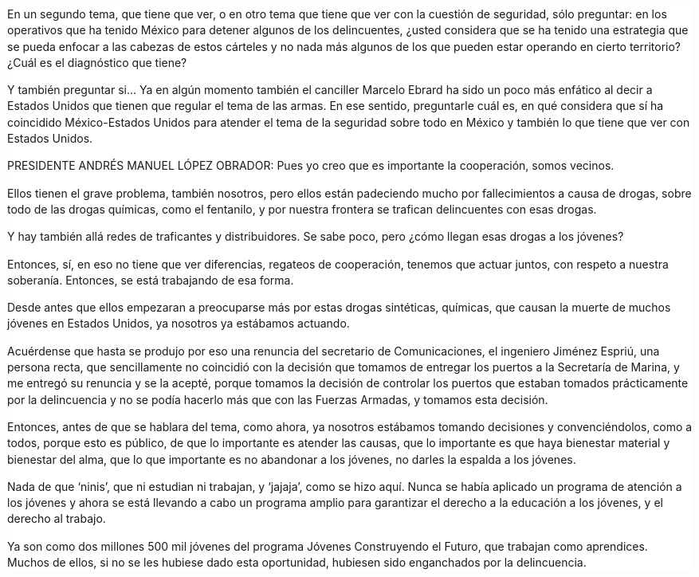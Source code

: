 En un segundo tema, que tiene que ver, o en otro tema que tiene que ver con la
cuestión de seguridad, sólo preguntar: en los operativos que ha tenido México
para detener algunos de los delincuentes, ¿usted considera que se ha tenido
una estrategia que se pueda enfocar a las cabezas de estos cárteles y no nada
más algunos de los que pueden estar operando en cierto territorio? ¿Cuál es el
diagnóstico que tiene?

Y también preguntar si… Ya en algún momento también el canciller Marcelo
Ebrard ha sido un poco más enfático al decir a Estados Unidos que tienen que
regular el tema de las armas. En ese sentido, preguntarle cuál es, en qué
considera que sí ha coincidido México-Estados Unidos para atender el tema de
la seguridad sobre todo en México y también lo que tiene que ver con Estados
Unidos.

PRESIDENTE ANDRÉS MANUEL LÓPEZ OBRADOR: Pues yo creo que es importante la
cooperación, somos vecinos.

Ellos tienen el grave problema, también nosotros, pero ellos están padeciendo
mucho por fallecimientos a causa de drogas, sobre todo de las drogas químicas,
como el fentanilo, y por nuestra frontera se trafican delincuentes con esas
drogas.

Y hay también allá redes de traficantes y distribuidores. Se sabe poco, pero
¿cómo llegan esas drogas a los jóvenes?

Entonces, sí, en eso no tiene que ver diferencias, regateos de cooperación,
tenemos que actuar juntos, con respeto a nuestra soberanía. Entonces, se está
trabajando de esa forma.

Desde antes que ellos empezaran a preocuparse más por estas drogas sintéticas,
químicas, que causan la muerte de muchos jóvenes en Estados Unidos, ya
nosotros ya estábamos actuando.

Acuérdense que hasta se produjo por eso una renuncia del secretario de
Comunicaciones, el ingeniero Jiménez Espriú, una persona recta, que
sencillamente no coincidió con la decisión que tomamos de entregar los puertos
a la Secretaría de Marina, y me entregó su renuncia y se la acepté, porque
tomamos la decisión de controlar los puertos que estaban tomados prácticamente
por la delincuencia y no se podía hacerlo más que con las Fuerzas Armadas, y
tomamos esta decisión.

Entonces, antes de que se hablara del tema, como ahora, ya nosotros estábamos
tomando decisiones y convenciéndolos, como a todos, porque esto es público, de
que lo importante es atender las causas, que lo importante es que haya
bienestar material y bienestar del alma, que lo que importante es no abandonar
a los jóvenes, no darles la espalda a los jóvenes.

Nada de que ‘ninis’, que ni estudian ni trabajan, y ‘jajaja’, como se hizo
aquí. Nunca se había aplicado un programa de atención a los jóvenes y ahora se
está llevando a cabo un programa amplio para garantizar el derecho a la
educación a los jóvenes, y el derecho al trabajo.

Ya son como dos millones 500 mil jóvenes del programa Jóvenes Construyendo el
Futuro, que trabajan como aprendices. Muchos de ellos, si no se les hubiese
dado esta oportunidad, hubiesen sido enganchados por la delincuencia.
